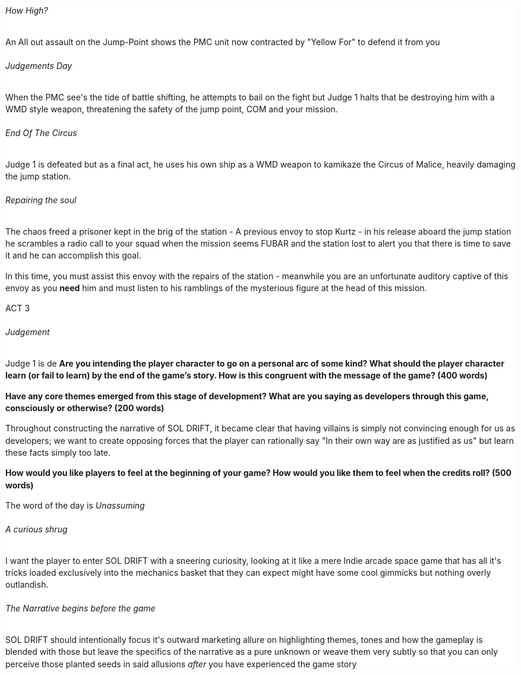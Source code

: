 ###### How High?
An All out assault on the Jump-Point shows the PMC unit now contracted by "Yellow For" to defend it from you

###### Judgements Day
When the PMC see's the tide of battle shifting, he attempts to bail on the fight but Judge 1 halts that be destroying him with a WMD style weapon, threatening the safety of the jump point, COM and your mission.

###### End Of The Circus
Judge 1 is defeated but as a final act, he uses his own ship as a WMD weapon to kamikaze the Circus of Malice, heavily damaging the jump station.

###### Repairing the soul
The chaos freed a prisoner kept in the brig of the station - A previous envoy to stop Kurtz - in his release aboard the jump station he scrambles a radio call to your squad when the mission seems FUBAR and the station lost to alert you that there is time to save it and he can accomplish this goal. 

In this time, you must assist this envoy with the repairs of the station - meanwhile you are an unfortunate auditory captive of this envoy as you **need** him and must listen to his ramblings of the mysterious figure at the head of this mission.


ACT 3

###### Judgement
Judge 1 is de
**Are you intending the player character to go on a personal arc of some kind? What should the player character learn (or fail to learn) by the end of the game’s story. How is this congruent with the message of the game? (400 words)**

  
  

**Have any core themes emerged from this stage of development? What are you saying as developers through this game, consciously or otherwise? (200 words)**

Throughout constructing the narrative of SOL DRIFT, it became clear that having villains is simply not convincing enough for us as developers; we want to create opposing forces that the player can rationally say "In their own way are as justified as us" but learn these facts simply too late.
  

**How would you like players to feel at the beginning of your game? How would you like them to feel when the credits roll? (500 words)**

  The word of the day is *Unassuming* 

###### A curious shrug
I want the player to enter SOL DRIFT with a sneering curiosity, looking at it like a mere Indie arcade space game that has all it's tricks loaded exclusively into the mechanics basket that they can expect might have some cool gimmicks but nothing overly outlandish. 
###### The Narrative begins before the game
SOL DRIFT should intentionally focus it's outward marketing allure on highlighting themes, tones and how the gameplay is blended with those but leave the specifics of the narrative as a pure unknown or weave them very subtly so that you can only perceive those planted seeds in said allusions *after* you have experienced the game story
